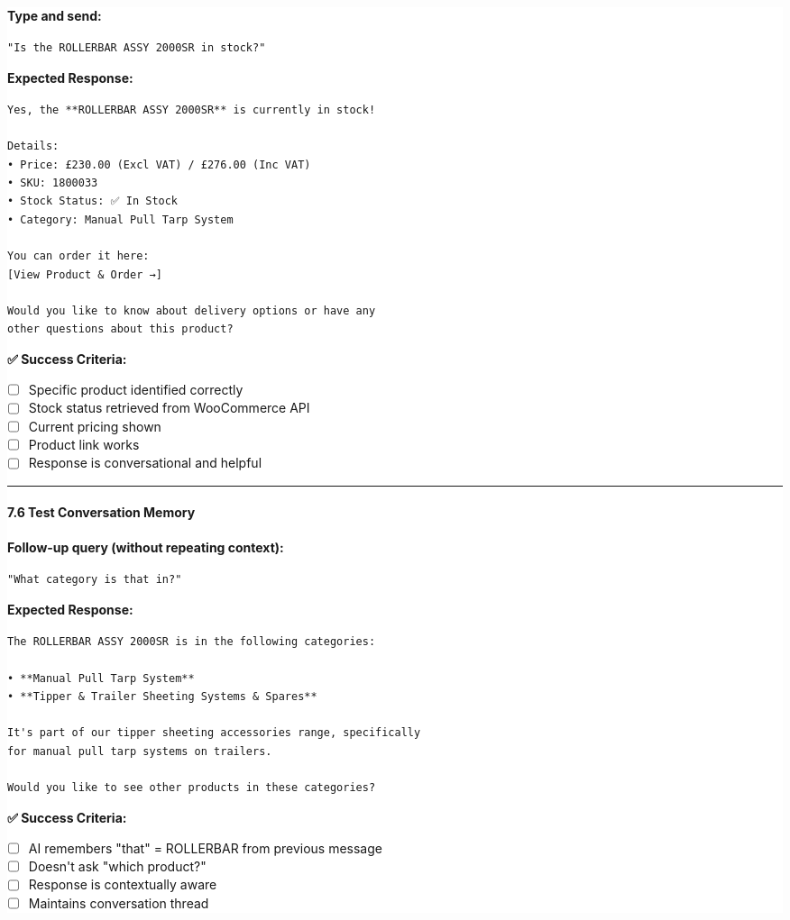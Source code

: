 **Type and send:**
```
"Is the ROLLERBAR ASSY 2000SR in stock?"
```

**Expected Response:**
```
Yes, the **ROLLERBAR ASSY 2000SR** is currently in stock!

Details:
• Price: £230.00 (Excl VAT) / £276.00 (Inc VAT)
• SKU: 1800033
• Stock Status: ✅ In Stock
• Category: Manual Pull Tarp System

You can order it here:
[View Product & Order →]

Would you like to know about delivery options or have any
other questions about this product?
```

**✅ Success Criteria:**
- [ ] Specific product identified correctly
- [ ] Stock status retrieved from WooCommerce API
- [ ] Current pricing shown
- [ ] Product link works
- [ ] Response is conversational and helpful

---

#### 7.6 Test Conversation Memory

**Follow-up query (without repeating context):**
```
"What category is that in?"
```

**Expected Response:**
```
The ROLLERBAR ASSY 2000SR is in the following categories:

• **Manual Pull Tarp System**
• **Tipper & Trailer Sheeting Systems & Spares**

It's part of our tipper sheeting accessories range, specifically
for manual pull tarp systems on trailers.

Would you like to see other products in these categories?
```

**✅ Success Criteria:**
- [ ] AI remembers "that" = ROLLERBAR from previous message
- [ ] Doesn't ask "which product?"
- [ ] Response is contextually aware
- [ ] Maintains conversation thread
